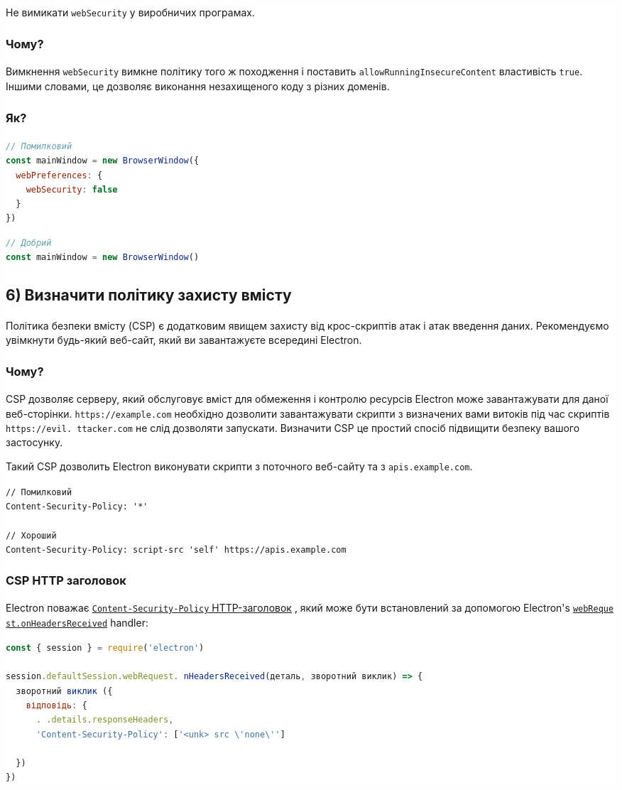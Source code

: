 Не вимикати `webSecurity` у виробничих програмах.

### Чому?

Вимкнення `webSecurity` вимкне політику того ж походження і поставить `allowRunningInsecureContent` властивість `true`. Іншими словами, це дозволяє виконання незахищеного коду з різних доменів.

### Як?
```js
// Помилковий
const mainWindow = new BrowserWindow({
  webPreferences: {
    webSecurity: false
  }
})
```

```js
// Добрий
const mainWindow = new BrowserWindow()
```

```html<!-- Неправильне --><webview disablewebsecurity src="page.html"></webview><!-- Добре --><webview src="page.html"></webview>
```


## 6) Визначити політику захисту вмісту

Політика безпеки вмісту (CSP) є додатковим явищем захисту від крос-скриптів атак і атак введення даних. Рекомендуємо увімкнути будь-який веб-сайт, який ви завантажуєте всередині Electron.

### Чому?

CSP дозволяє серверу, який обслуговує вміст для обмеження і контролю ресурсів Electron може завантажувати для даної веб-сторінки. `https://example.com` необхідно дозволити завантажувати скрипти з визначених вами витоків під час скриптів `https://evil. ttacker.com` не слід дозволяти запускати. Визначити CSP це простий спосіб підвищити безпеку вашого застосунку.

Такий CSP дозволить Electron виконувати скрипти з поточного веб-сайту та з `apis.example.com`.

```plaintext
// Помилковий
Content-Security-Policy: '*'

// Хороший
Content-Security-Policy: script-src 'self' https://apis.example.com
```

### CSP HTTP заголовок

Electron поважає [`Content-Security-Policy` HTTP-заголовок](https://developer.mozilla.org/en-US/docs/Web/HTTP/Headers/Content-Security-Policy) , який може бути встановлений за допомогою Electron's [`webRequest.onHeadersReceived`](../api/web-request.md#webrequestonheadersreceivedfilter-listener) handler:

```javascript
const { session } = require('electron')

session.defaultSession.webRequest. nHeadersReceived(деталь, зворотний виклик) => {
  зворотний виклик ({
    відповідь: {
      . .details.responseHeaders,
      'Content-Security-Policy': ['<unk> src \'none\'']

  })
})
```


[browser-window]: ../api/browser-window.md
[browser-window]: ../api/browser-window.md
[browser-view]: ../api/browser-view.md
[webview-tag]: ../api/webview-tag.md
[web-contents]: ../api/web-contents.md
[new-window]: ../api/web-contents.md#event-new-window
[will-navigate]: ../api/web-contents.md#event-will-navigate
[open-external]: ../api/shell.md#shellopenexternalurl-options-callback
[sandbox]: ../api/sandbox-option.md
[responsible-disclosure]: https://en.wikipedia.org/wiki/Responsible_disclosure